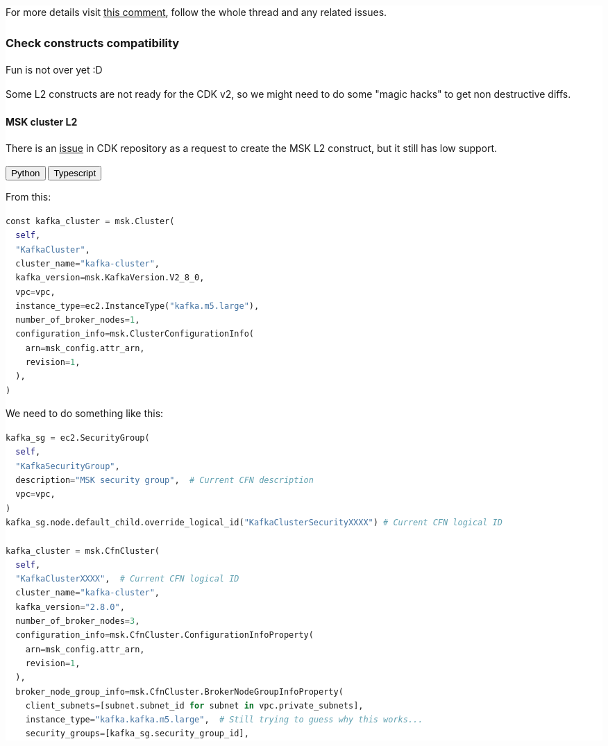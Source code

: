 </div>

For more details visit [this comment](https://github.com/aws/aws-cdk/issues/2663#issuecomment-1167488629), follow the whole thread and any related issues.

### Check constructs compatibility

Fun is not over yet :D

Some L2 constructs are not ready for the CDK v2, so we might need to do some "magic hacks" to get non destructive diffs.

#### MSK cluster L2

There is an [issue](https://github.com/aws/aws-cdk/issues/6856) in CDK repository as a request to create the MSK L2 construct, but it still has low support.

<div class="tab">
  <button class="python tablinks active" onclick="openTab('python')">Python</button>
  <button class="typescript tablinks" onclick="openTab('typescript')">Typescript</button>
</div>

<div class="python tabcontent default">

From this:

```python
const kafka_cluster = msk.Cluster(
  self,
  "KafkaCluster",
  cluster_name="kafka-cluster",
  kafka_version=msk.KafkaVersion.V2_8_0,
  vpc=vpc,
  instance_type=ec2.InstanceType("kafka.m5.large"),
  number_of_broker_nodes=1,
  configuration_info=msk.ClusterConfigurationInfo(
    arn=msk_config.attr_arn,
    revision=1,
  ),
)
```

We need to do something like this:

```python
kafka_sg = ec2.SecurityGroup(
  self,
  "KafkaSecurityGroup",
  description="MSK security group",  # Current CFN description
  vpc=vpc,
)
kafka_sg.node.default_child.override_logical_id("KafkaClusterSecurityXXXX") # Current CFN logical ID

kafka_cluster = msk.CfnCluster(
  self,
  "KafkaClusterXXXX",  # Current CFN logical ID
  cluster_name="kafka-cluster",
  kafka_version="2.8.0",
  number_of_broker_nodes=3,
  configuration_info=msk.CfnCluster.ConfigurationInfoProperty(
    arn=msk_config.attr_arn,
    revision=1,
  ),
  broker_node_group_info=msk.CfnCluster.BrokerNodeGroupInfoProperty(
    client_subnets=[subnet.subnet_id for subnet in vpc.private_subnets],
    instance_type="kafka.kafka.m5.large",  # Still trying to guess why this works...
    security_groups=[kafka_sg.security_group_id],
```